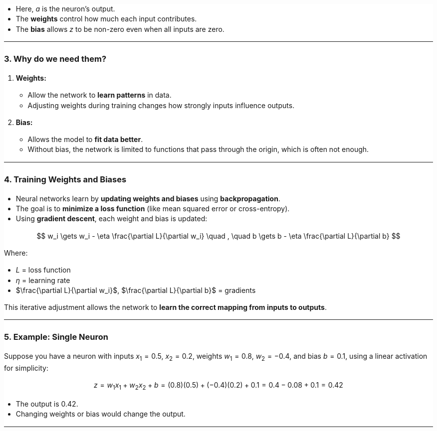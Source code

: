 * Here, $a$ is the neuron’s output.
* The **weights** control how much each input contributes.
* The **bias** allows $z$ to be non-zero even when all inputs are zero.

---

### **3. Why do we need them?**

1. **Weights:**

   * Allow the network to **learn patterns** in data.
   * Adjusting weights during training changes how strongly inputs influence outputs.

2. **Bias:**

   * Allows the model to **fit data better**.
   * Without bias, the network is limited to functions that pass through the origin, which is often not enough.

---

### **4. Training Weights and Biases**

* Neural networks learn by **updating weights and biases** using **backpropagation**.
* The goal is to **minimize a loss function** (like mean squared error or cross-entropy).
* Using **gradient descent**, each weight and bias is updated:

$$
w_i \gets w_i - \eta \frac{\partial L}{\partial w_i} \quad , \quad b \gets b - \eta \frac{\partial L}{\partial b}
$$

Where:

* $L$ = loss function
* $\eta$ = learning rate
* $\frac{\partial L}{\partial w_i}$, $\frac{\partial L}{\partial b}$ = gradients

This iterative adjustment allows the network to **learn the correct mapping from inputs to outputs**.

---

### **5. Example: Single Neuron**

Suppose you have a neuron with inputs $x_1 = 0.5$, $x_2 = 0.2$, weights $w_1 = 0.8$, $w_2 = -0.4$, and bias $b = 0.1$, using a linear activation for simplicity:

$$
z = w_1 x_1 + w_2 x_2 + b
= (0.8)(0.5) + (-0.4)(0.2) + 0.1
= 0.4 - 0.08 + 0.1
= 0.42
$$

* The output is $0.42$.
* Changing weights or bias would change the output.

---